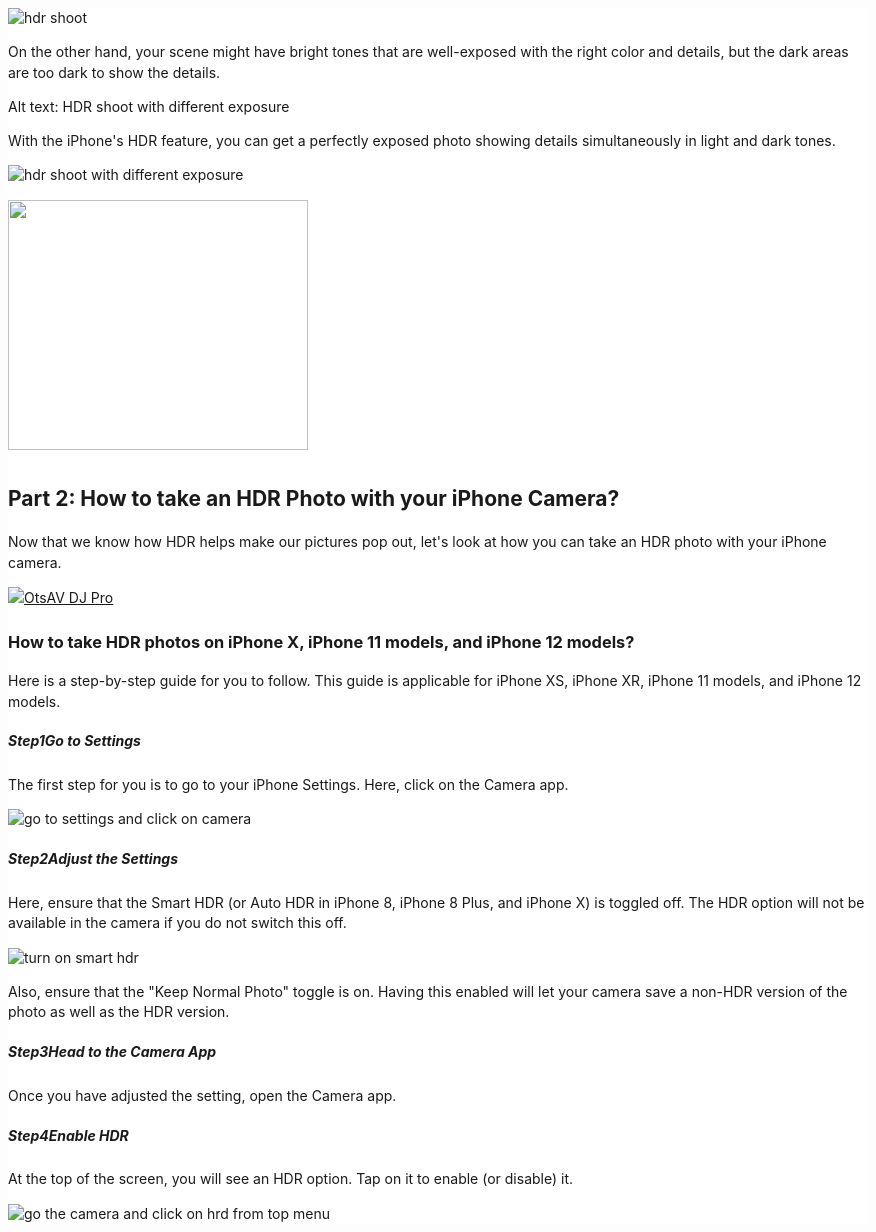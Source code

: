 ![hdr shoot](https://images.wondershare.com/filmora/article-images/2022/09/how-to-shoot-hdr-photos-with-iphone-1.jpg)

On the other hand, your scene might have bright tones that are well-exposed with the right color and details, but the dark areas are too dark to show the details.

Alt text: HDR shoot with different exposure

With the iPhone's HDR feature, you can get a perfectly exposed photo showing details simultaneously in light and dark tones.

![hdr shoot with different exposure](https://images.wondershare.com/filmora/article-images/2022/09/how-to-shoot-hdr-photos-with-iphone-2.jpg)


<a href="https://homestyler.sjv.io/c/5597632/2044747/22993" target="_top" id="2044747"><img src="//a.impactradius-go.com/display-ad/22993-2044747" border="0" alt="" width="300" height="250"/></a><img height="0" width="0" src="https://imp.pxf.io/i/5597632/2044747/22993" style="position:absolute;visibility:hidden;" border="0" />

## Part 2: How to take an HDR Photo with your iPhone Camera?

Now that we know how HDR helps make our pictures pop out, let's look at how you can take an HDR photo with your iPhone camera.


<a href="https://otszone.ots7.com/order/checkout.php?PRODS=4713321&QTY=1&AFFILIATE=108875&CART=1"><img src="https://green.ots7.com/screenshots/OtsAV/OtsAVDJ1.90-300x188.jpg" border="0">OtsAV DJ Pro</a>

### How to take HDR photos on iPhone X, iPhone 11 models, and iPhone 12 models?

Here is a step-by-step guide for you to follow. This guide is applicable for iPhone XS, iPhone XR, iPhone 11 models, and iPhone 12 models.

##### Step1Go to Settings

The first step for you is to go to your iPhone Settings. Here, click on the Camera app.

![go to settings and click on camera](https://images.wondershare.com/filmora/article-images/2022/09/how-to-shoot-hdr-photos-with-iphone-3.jpg)

##### Step2Adjust the Settings

Here, ensure that the Smart HDR (or Auto HDR in iPhone 8, iPhone 8 Plus, and iPhone X) is toggled off. The HDR option will not be available in the camera if you do not switch this off.

![turn on smart hdr](https://images.wondershare.com/filmora/article-images/2022/09/how-to-shoot-hdr-photos-with-iphone-4.jpg)

Also, ensure that the "Keep Normal Photo" toggle is on. Having this enabled will let your camera save a non-HDR version of the photo as well as the HDR version.

##### Step3Head to the Camera App

Once you have adjusted the setting, open the Camera app.

##### Step4Enable HDR

At the top of the screen, you will see an HDR option. Tap on it to enable (or disable) it.

![go the camera and click on hrd from top menu](https://images.wondershare.com/filmora/article-images/2022/09/how-to-shoot-hdr-photos-with-iphone-5.jpg)
